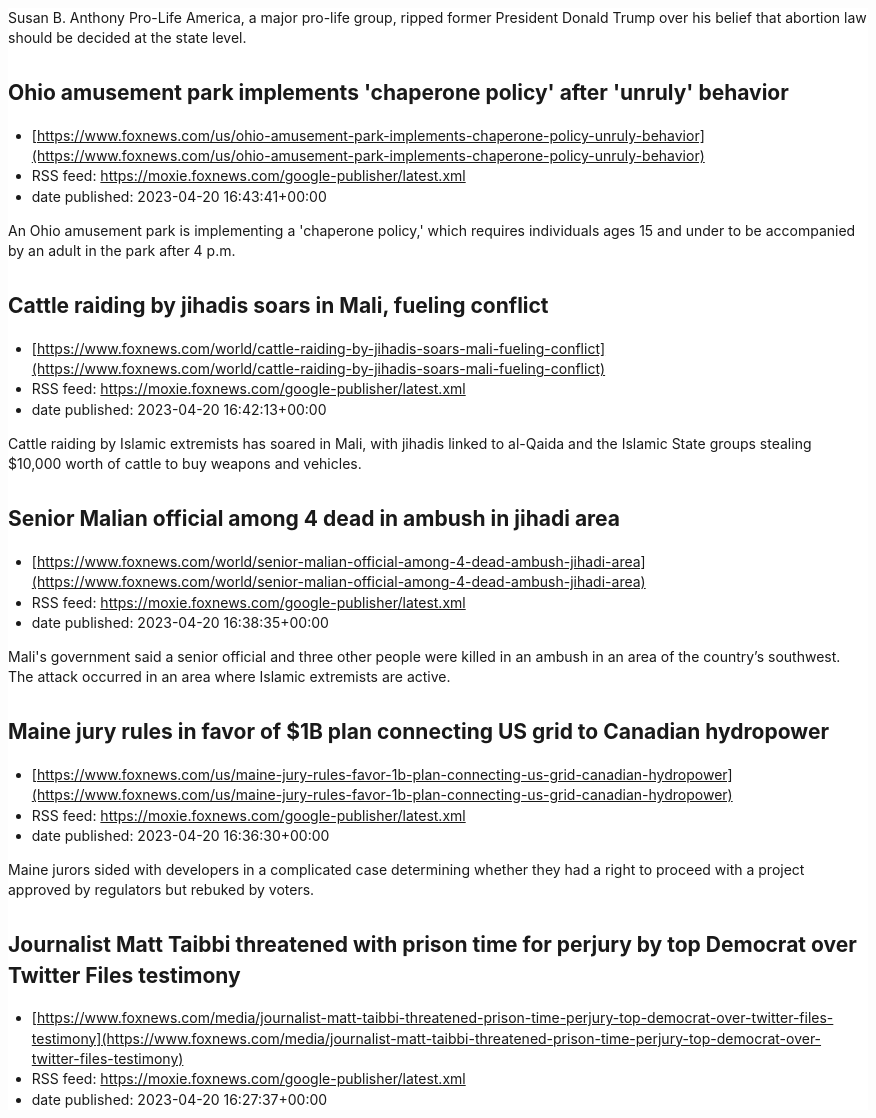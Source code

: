 Susan B. Anthony Pro-Life America, a major pro-life group, ripped former President Donald Trump over his belief that abortion law should be decided at the state level.

## Ohio amusement park implements 'chaperone policy' after 'unruly' behavior
 - [https://www.foxnews.com/us/ohio-amusement-park-implements-chaperone-policy-unruly-behavior](https://www.foxnews.com/us/ohio-amusement-park-implements-chaperone-policy-unruly-behavior)
 - RSS feed: https://moxie.foxnews.com/google-publisher/latest.xml
 - date published: 2023-04-20 16:43:41+00:00

An Ohio amusement park is implementing a &apos;chaperone policy,&apos; which requires individuals ages 15 and under to be accompanied by an adult in the park after 4 p.m.

## Cattle raiding by jihadis soars in Mali, fueling conflict
 - [https://www.foxnews.com/world/cattle-raiding-by-jihadis-soars-mali-fueling-conflict](https://www.foxnews.com/world/cattle-raiding-by-jihadis-soars-mali-fueling-conflict)
 - RSS feed: https://moxie.foxnews.com/google-publisher/latest.xml
 - date published: 2023-04-20 16:42:13+00:00

Cattle raiding by Islamic extremists has soared in Mali, with jihadis linked to al-Qaida and the Islamic State groups stealing $10,000 worth of cattle to buy weapons and vehicles.

## Senior Malian official among 4 dead in ambush in jihadi area
 - [https://www.foxnews.com/world/senior-malian-official-among-4-dead-ambush-jihadi-area](https://www.foxnews.com/world/senior-malian-official-among-4-dead-ambush-jihadi-area)
 - RSS feed: https://moxie.foxnews.com/google-publisher/latest.xml
 - date published: 2023-04-20 16:38:35+00:00

Mali&apos;s government said a senior official and three other people were killed in an ambush in an area of the country’s southwest. The attack occurred in an area where Islamic extremists are active.

## Maine jury rules in favor of $1B plan connecting US grid to Canadian hydropower
 - [https://www.foxnews.com/us/maine-jury-rules-favor-1b-plan-connecting-us-grid-canadian-hydropower](https://www.foxnews.com/us/maine-jury-rules-favor-1b-plan-connecting-us-grid-canadian-hydropower)
 - RSS feed: https://moxie.foxnews.com/google-publisher/latest.xml
 - date published: 2023-04-20 16:36:30+00:00

Maine jurors sided with developers in a complicated case determining whether they had a right to proceed with a project approved by regulators but rebuked by voters.

## Journalist Matt Taibbi threatened with prison time for perjury by top Democrat over Twitter Files testimony
 - [https://www.foxnews.com/media/journalist-matt-taibbi-threatened-prison-time-perjury-top-democrat-over-twitter-files-testimony](https://www.foxnews.com/media/journalist-matt-taibbi-threatened-prison-time-perjury-top-democrat-over-twitter-files-testimony)
 - RSS feed: https://moxie.foxnews.com/google-publisher/latest.xml
 - date published: 2023-04-20 16:27:37+00:00
